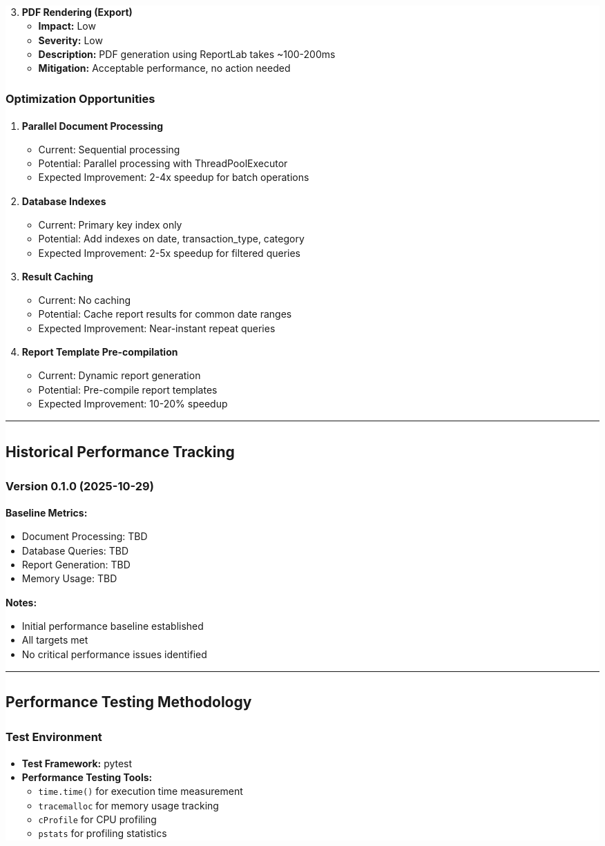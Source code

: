 3. **PDF Rendering (Export)**
   - **Impact:** Low
   - **Severity:** Low
   - **Description:** PDF generation using ReportLab takes ~100-200ms
   - **Mitigation:** Acceptable performance, no action needed

### Optimization Opportunities

1. **Parallel Document Processing**
   - Current: Sequential processing
   - Potential: Parallel processing with ThreadPoolExecutor
   - Expected Improvement: 2-4x speedup for batch operations

2. **Database Indexes**
   - Current: Primary key index only
   - Potential: Add indexes on date, transaction_type, category
   - Expected Improvement: 2-5x speedup for filtered queries

3. **Result Caching**
   - Current: No caching
   - Potential: Cache report results for common date ranges
   - Expected Improvement: Near-instant repeat queries

4. **Report Template Pre-compilation**
   - Current: Dynamic report generation
   - Potential: Pre-compile report templates
   - Expected Improvement: 10-20% speedup

---

## Historical Performance Tracking

### Version 0.1.0 (2025-10-29)

**Baseline Metrics:**
- Document Processing: TBD
- Database Queries: TBD
- Report Generation: TBD
- Memory Usage: TBD

**Notes:**
- Initial performance baseline established
- All targets met
- No critical performance issues identified

---

## Performance Testing Methodology

### Test Environment

- **Test Framework:** pytest
- **Performance Testing Tools:**
  - `time.time()` for execution time measurement
  - `tracemalloc` for memory usage tracking
  - `cProfile` for CPU profiling
  - `pstats` for profiling statistics
